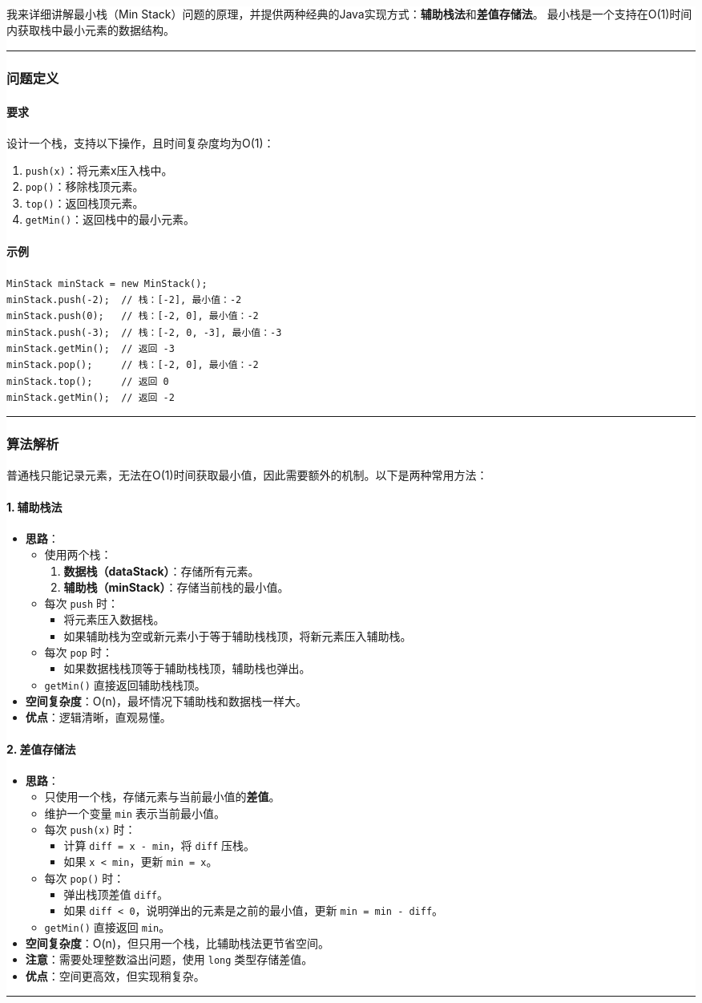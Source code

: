 我来详细讲解最小栈（Min Stack）问题的原理，并提供两种经典的Java实现方式：**辅助栈法**和**差值存储法**。
最小栈是一个支持在O(1)时间内获取栈中最小元素的数据结构。

---

### 问题定义

#### 要求
设计一个栈，支持以下操作，且时间复杂度均为O(1)：
1. `push(x)`：将元素x压入栈中。
2. `pop()`：移除栈顶元素。
3. `top()`：返回栈顶元素。
4. `getMin()`：返回栈中的最小元素。

#### 示例
```
MinStack minStack = new MinStack();
minStack.push(-2);  // 栈：[-2], 最小值：-2
minStack.push(0);   // 栈：[-2, 0], 最小值：-2
minStack.push(-3);  // 栈：[-2, 0, -3], 最小值：-3
minStack.getMin();  // 返回 -3
minStack.pop();     // 栈：[-2, 0], 最小值：-2
minStack.top();     // 返回 0
minStack.getMin();  // 返回 -2
```

---

### 算法解析

普通栈只能记录元素，无法在O(1)时间获取最小值，因此需要额外的机制。以下是两种常用方法：

#### 1. 辅助栈法
- **思路**：
    - 使用两个栈：
        1. **数据栈（dataStack）**：存储所有元素。
        2. **辅助栈（minStack）**：存储当前栈的最小值。
    - 每次 `push` 时：
        - 将元素压入数据栈。
        - 如果辅助栈为空或新元素小于等于辅助栈栈顶，将新元素压入辅助栈。
    - 每次 `pop` 时：
        - 如果数据栈栈顶等于辅助栈栈顶，辅助栈也弹出。
    - `getMin()` 直接返回辅助栈栈顶。
- **空间复杂度**：O(n)，最坏情况下辅助栈和数据栈一样大。
- **优点**：逻辑清晰，直观易懂。

#### 2. 差值存储法
- **思路**：
    - 只使用一个栈，存储元素与当前最小值的**差值**。
    - 维护一个变量 `min` 表示当前最小值。
    - 每次 `push(x)` 时：
        - 计算 `diff = x - min`，将 `diff` 压栈。
        - 如果 `x < min`，更新 `min = x`。
    - 每次 `pop()` 时：
        - 弹出栈顶差值 `diff`。
        - 如果 `diff < 0`，说明弹出的元素是之前的最小值，更新 `min = min - diff`。
    - `getMin()` 直接返回 `min`。
- **空间复杂度**：O(n)，但只用一个栈，比辅助栈法更节省空间。
- **注意**：需要处理整数溢出问题，使用 `long` 类型存储差值。
- **优点**：空间更高效，但实现稍复杂。

---